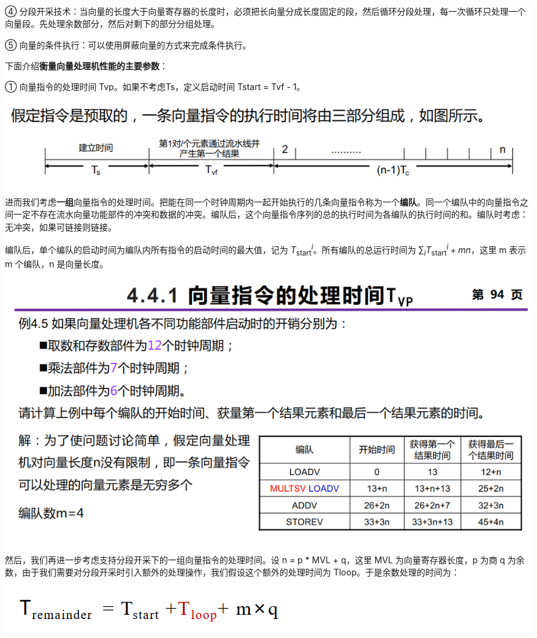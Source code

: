 ④ 分段开采技术：当向量的长度大于向量寄存器的长度时，必须把长向量分成长度固定的段，然后循环分段处理，每一次循环只处理一个向量段。先处理余数部分，然后对剩下的部分分组处理。

⑤ 向量的条件执行：可以使用屏蔽向量的方式来完成条件执行。

下面介绍**衡量向量处理机性能的主要参数**：

① 向量指令的处理时间 Tvp。如果不考虑Ts，定义启动时间 Tstart = Tvf - 1。

![image-20230607164945744](csarch.assets/image-20230607164945744.png)

进而我们考虑**一组**向量指令的处理时间。把能在同一个时钟周期内一起开始执行的几条向量指令称为一个**编队**。同一个编队中的向量指令之间一定不存在流水向量功能部件的冲突和数据的冲突。编队后，这个向量指令序列的总的执行时间为各编队的执行时间的和。编队时考虑：无冲突，如果可链接则链接。

编队后，单个编队的启动时间为编队内所有指令的启动时间的最大值，记为 $T^{i}_{\text{start}}$。所有编队的总运行时间为 $\sum_i T^{i}_{\text{start}} + m n$，这里 m 表示 m 个编队，n 是向量长度。

![image-20230607171010474](csarch.assets/image-20230607171010474.png)

然后，我们再进一步考虑支持分段开采下的一组向量指令的处理时间。设 n = p * MVL + q，这里 MVL 为向量寄存器长度，p 为商 q 为余数，由于我们需要对分段开采时引入额外的处理操作，我们假设这个额外的处理时间为 Tloop。于是余数处理的时间为：

![image-20230607172532619](csarch.assets/image-20230607172532619.png)
